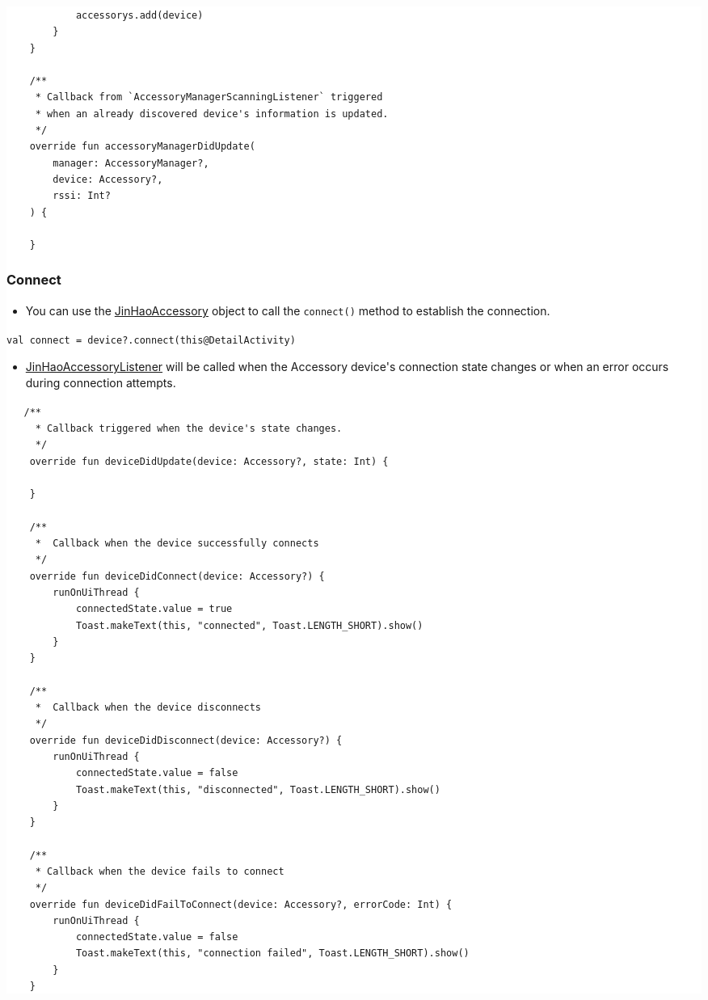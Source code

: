 ```
            accessorys.add(device)
        }
    }

    /**
     * Callback from `AccessoryManagerScanningListener` triggered
     * when an already discovered device's information is updated.
     */
    override fun accessoryManagerDidUpdate(
        manager: AccessoryManager?,
        device: Accessory?,
        rssi: Int?
    ) {

    }
```

### Connect
- You can use the [JinHaoAccessory](docs/JinHaoAccessory.md) object to call the `connect()` method to establish the connection.
```
val connect = device?.connect(this@DetailActivity)
```
- [JinHaoAccessoryListener](docs/JinHaoAccessoryListener.md) will be called when the Accessory device's connection state changes or when an error occurs during connection attempts.
```
   /**
     * Callback triggered when the device's state changes.
     */
    override fun deviceDidUpdate(device: Accessory?, state: Int) {

    }

    /**
     *  Callback when the device successfully connects
     */
    override fun deviceDidConnect(device: Accessory?) {
        runOnUiThread {
            connectedState.value = true
            Toast.makeText(this, "connected", Toast.LENGTH_SHORT).show()
        }
    }

    /**
     *  Callback when the device disconnects
     */
    override fun deviceDidDisconnect(device: Accessory?) {
        runOnUiThread {
            connectedState.value = false
            Toast.makeText(this, "disconnected", Toast.LENGTH_SHORT).show()
        }
    }

    /**
     * Callback when the device fails to connect
     */
    override fun deviceDidFailToConnect(device: Accessory?, errorCode: Int) {
        runOnUiThread {
            connectedState.value = false
            Toast.makeText(this, "connection failed", Toast.LENGTH_SHORT).show()
        }
    }

```